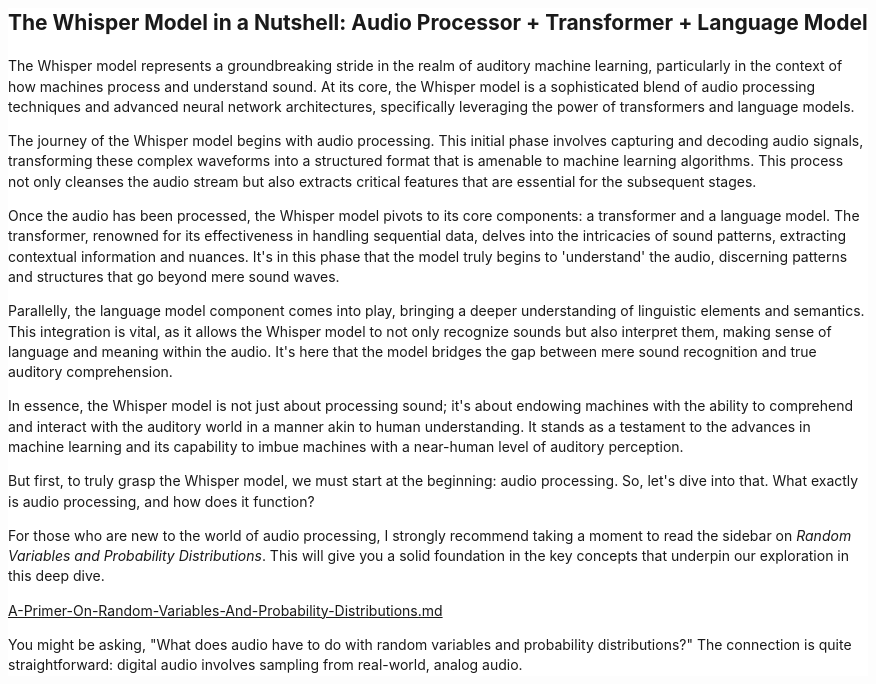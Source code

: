 ## The Whisper Model in a Nutshell: Audio Processor + Transformer + Language Model

The Whisper model represents a groundbreaking stride in the realm of auditory machine learning, particularly in the context of how machines process and understand sound. At its core, the Whisper model is a sophisticated blend of audio processing techniques and advanced neural network architectures, specifically leveraging the power of transformers and language models.

The journey of the Whisper model begins with audio processing. This initial phase involves capturing and decoding audio signals, transforming these complex waveforms into a structured format that is amenable to machine learning algorithms. This process not only cleanses the audio stream but also extracts critical features that are essential for the subsequent stages.

Once the audio has been processed, the Whisper model pivots to its core components: a transformer and a language model. The transformer, renowned for its effectiveness in handling sequential data, delves into the intricacies of sound patterns, extracting contextual information and nuances. It's in this phase that the model truly begins to 'understand' the audio, discerning patterns and structures that go beyond mere sound waves.

Parallelly, the language model component comes into play, bringing a deeper understanding of linguistic elements and semantics. This integration is vital, as it allows the Whisper model to not only recognize sounds but also interpret them, making sense of language and meaning within the audio. It's here that the model bridges the gap between mere sound recognition and true auditory comprehension.

In essence, the Whisper model is not just about processing sound; it's about endowing machines with the ability to comprehend and interact with the auditory world in a manner akin to human understanding. It stands as a testament to the advances in machine learning and its capability to imbue machines with a near-human level of auditory perception.

But first, to truly grasp the Whisper model, we must start at the beginning: audio processing. So, let's dive into that. What exactly is audio processing, and how does it function?

For those who are new to the world of audio processing, I strongly recommend taking a moment to read the sidebar on _Random Variables and Probability Distributions_. This will give you a solid foundation in the key concepts that underpin our exploration in this deep dive.

[A-Primer-On-Random-Variables-And-Probability-Distributions.md](..%2F..%2Fbook%2Fsidebars%2Fa-primer-on-random-variables-and-probability-distributions%2FA-Primer-On-Random-Variables-And-Probability-Distributions.md)

You might be asking, "What does audio have to do with random variables and probability distributions?" The connection is quite straightforward: digital audio involves sampling from real-world, analog audio.
